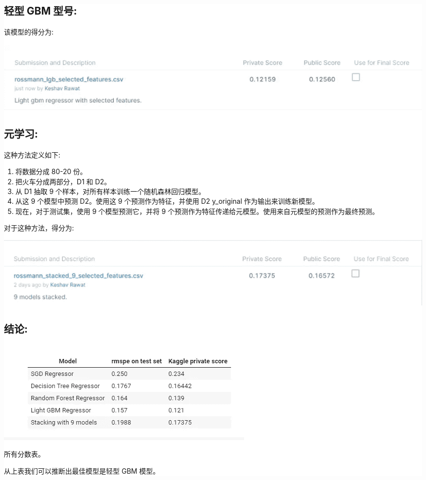 ## 轻型 GBM 型号:

该模型的得分为:

![](img/391c5bedb7569f9ddd064228af4d41c2.png)

## 元学习:

这种方法定义如下:

1.  将数据分成 80-20 份。
2.  把火车分成两部分，D1 和 D2。
3.  从 D1 抽取 9 个样本，对所有样本训练一个随机森林回归模型。
4.  从这 9 个模型中预测 D2。使用这 9 个预测作为特征，并使用 D2 y_original 作为输出来训练新模型。
5.  现在，对于测试集，使用 9 个模型预测它，并将 9 个预测作为特征传递给元模型。使用来自元模型的预测作为最终预测。

对于这种方法，得分为:

![](img/c2970bd66bf8ea74604510cbf687bbaa.png)

## 结论:

![](img/942b225bada786da796cb0e824bc0f4b.png)

所有分数表。

从上表我们可以推断出最佳模型是轻型 GBM 模型。
